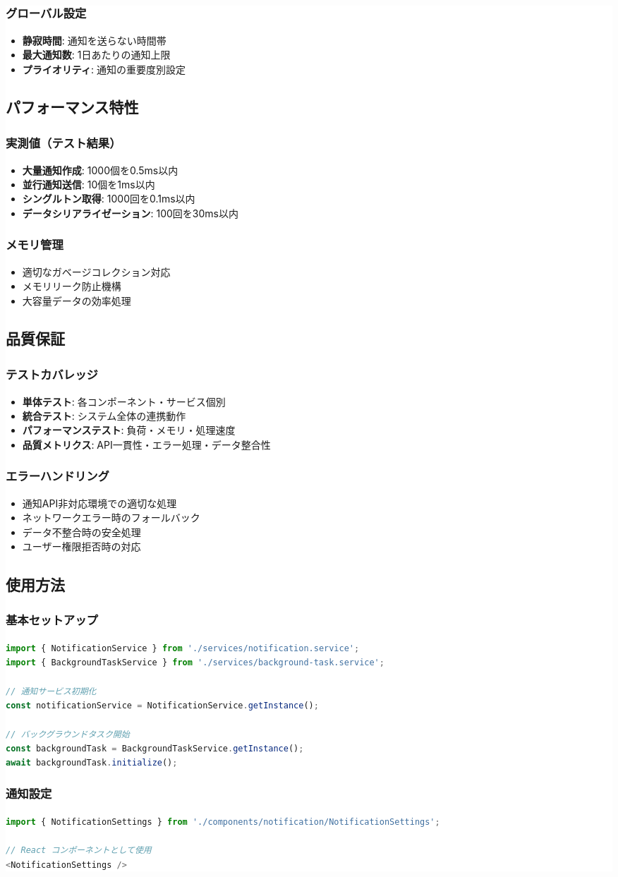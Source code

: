 ### グローバル設定
- **静寂時間**: 通知を送らない時間帯
- **最大通知数**: 1日あたりの通知上限
- **プライオリティ**: 通知の重要度別設定

## パフォーマンス特性

### 実測値（テスト結果）
- **大量通知作成**: 1000個を0.5ms以内
- **並行通知送信**: 10個を1ms以内
- **シングルトン取得**: 1000回を0.1ms以内
- **データシリアライゼーション**: 100回を30ms以内

### メモリ管理
- 適切なガベージコレクション対応
- メモリリーク防止機構
- 大容量データの効率処理

## 品質保証

### テストカバレッジ
- **単体テスト**: 各コンポーネント・サービス個別
- **統合テスト**: システム全体の連携動作
- **パフォーマンステスト**: 負荷・メモリ・処理速度
- **品質メトリクス**: API一貫性・エラー処理・データ整合性

### エラーハンドリング
- 通知API非対応環境での適切な処理
- ネットワークエラー時のフォールバック
- データ不整合時の安全処理
- ユーザー権限拒否時の対応

## 使用方法

### 基本セットアップ
```typescript
import { NotificationService } from './services/notification.service';
import { BackgroundTaskService } from './services/background-task.service';

// 通知サービス初期化
const notificationService = NotificationService.getInstance();

// バックグラウンドタスク開始
const backgroundTask = BackgroundTaskService.getInstance();
await backgroundTask.initialize();
```

### 通知設定
```typescript
import { NotificationSettings } from './components/notification/NotificationSettings';

// React コンポーネントとして使用
<NotificationSettings />
```
